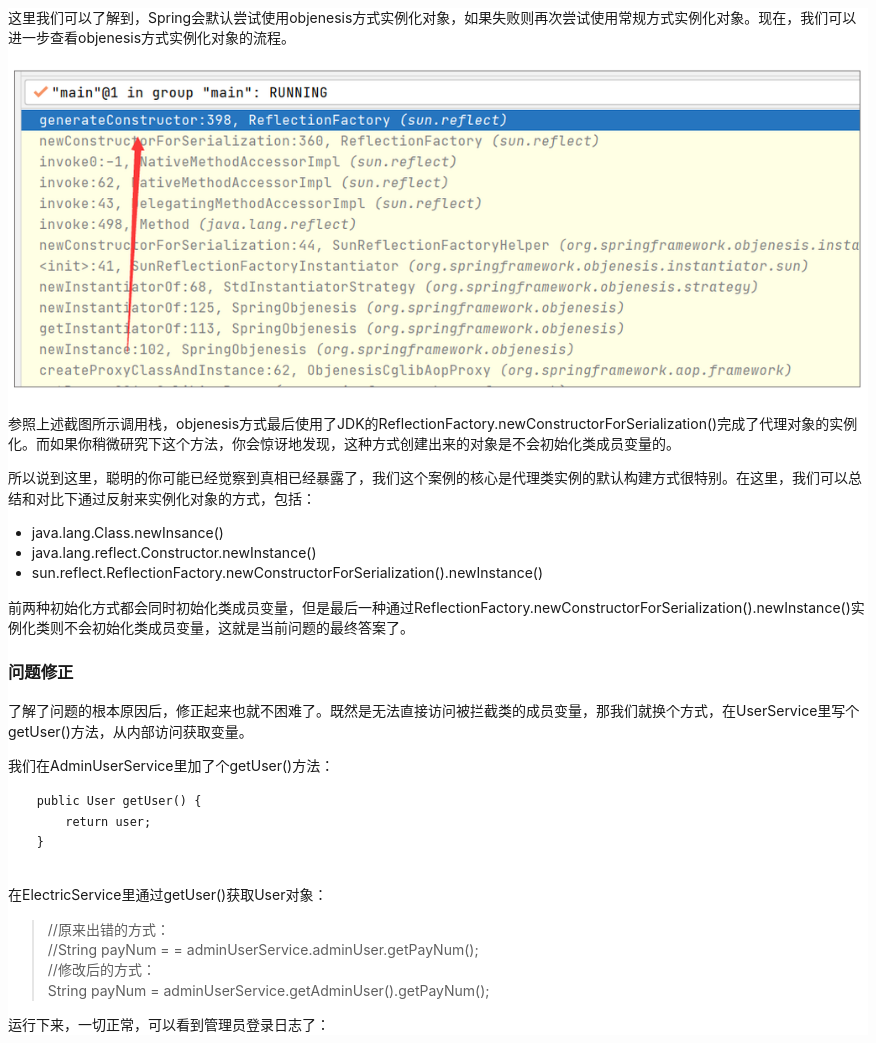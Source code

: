 这里我们可以了解到，Spring会默认尝试使用objenesis方式实例化对象，如果失败则再次尝试使用常规方式实例化对象。现在，我们可以进一步查看objenesis方式实例化对象的流程。

![](./httpsstatic001geekbangorgresourceimage4234422160a6fd0c3ee1af8b05769a015834.png)

参照上述截图所示调用栈，objenesis方式最后使用了JDK的ReflectionFactory.newConstructorForSerialization\(\)完成了代理对象的实例化。而如果你稍微研究下这个方法，你会惊讶地发现，这种方式创建出来的对象是不会初始化类成员变量的。

所以说到这里，聪明的你可能已经觉察到真相已经暴露了，我们这个案例的核心是代理类实例的默认构建方式很特别。在这里，我们可以总结和对比下通过反射来实例化对象的方式，包括：

* java.lang.Class.newInsance\(\)
* java.lang.reflect.Constructor.newInstance\(\)
* sun.reflect.ReflectionFactory.newConstructorForSerialization\(\).newInstance\(\)

前两种初始化方式都会同时初始化类成员变量，但是最后一种通过ReflectionFactory.newConstructorForSerialization\(\).newInstance\(\)实例化类则不会初始化类成员变量，这就是当前问题的最终答案了。

### 问题修正

了解了问题的根本原因后，修正起来也就不困难了。既然是无法直接访问被拦截类的成员变量，那我们就换个方式，在UserService里写个getUser\(\)方法，从内部访问获取变量。

我们在AdminUserService里加了个getUser\(\)方法：

```
    public User getUser() {
        return user;
    }
    

```

在ElectricService里通过getUser\(\)获取User对象：

> //原来出错的方式：  
> //String payNum = = adminUserService.adminUser.getPayNum\(\);  
> //修改后的方式：  
> String payNum = adminUserService.getAdminUser\(\).getPayNum\(\);

运行下来，一切正常，可以看到管理员登录日志了：
